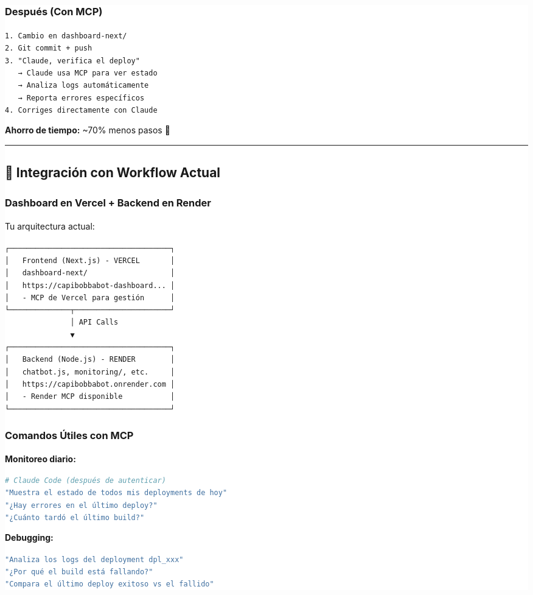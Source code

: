 ### Después (Con MCP)
```
1. Cambio en dashboard-next/
2. Git commit + push
3. "Claude, verifica el deploy"
   → Claude usa MCP para ver estado
   → Analiza logs automáticamente
   → Reporta errores específicos
4. Corriges directamente con Claude
```

**Ahorro de tiempo:** ~70% menos pasos 🚀

---

## 🔄 Integración con Workflow Actual

### Dashboard en Vercel + Backend en Render

Tu arquitectura actual:
```
┌─────────────────────────────────────┐
│   Frontend (Next.js) - VERCEL       │
│   dashboard-next/                   │
│   https://capibobbabot-dashboard... │
│   - MCP de Vercel para gestión      │
└──────────────┬──────────────────────┘
               │ API Calls
               ▼
┌─────────────────────────────────────┐
│   Backend (Node.js) - RENDER        │
│   chatbot.js, monitoring/, etc.     │
│   https://capibobbabot.onrender.com │
│   - Render MCP disponible           │
└─────────────────────────────────────┘
```

### Comandos Útiles con MCP

**Monitoreo diario:**
```bash
# Claude Code (después de autenticar)
"Muestra el estado de todos mis deployments de hoy"
"¿Hay errores en el último deploy?"
"¿Cuánto tardó el último build?"
```

**Debugging:**
```bash
"Analiza los logs del deployment dpl_xxx"
"¿Por qué el build está fallando?"
"Compara el último deploy exitoso vs el fallido"
```
